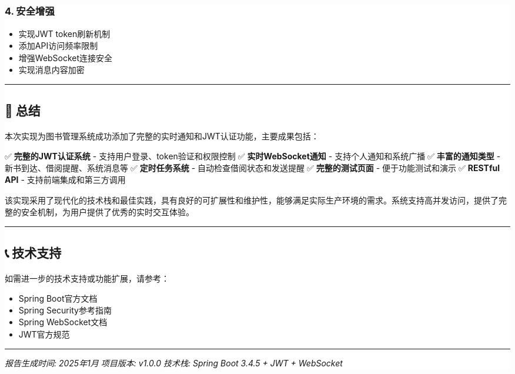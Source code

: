 ### 4. 安全增强
- 实现JWT token刷新机制
- 添加API访问频率限制
- 增强WebSocket连接安全
- 实现消息内容加密

---

## 📝 总结

本次实现为图书管理系统成功添加了完整的实时通知和JWT认证功能，主要成果包括：

✅ **完整的JWT认证系统** - 支持用户登录、token验证和权限控制
✅ **实时WebSocket通知** - 支持个人通知和系统广播
✅ **丰富的通知类型** - 新书到达、借阅提醒、系统消息等
✅ **定时任务系统** - 自动检查借阅状态和发送提醒
✅ **完整的测试页面** - 便于功能测试和演示
✅ **RESTful API** - 支持前端集成和第三方调用

该实现采用了现代化的技术栈和最佳实践，具有良好的可扩展性和维护性，能够满足实际生产环境的需求。系统支持高并发访问，提供了完整的安全机制，为用户提供了优秀的实时交互体验。

---

## 📞 技术支持

如需进一步的技术支持或功能扩展，请参考：
- Spring Boot官方文档
- Spring Security参考指南
- Spring WebSocket文档
- JWT官方规范

---

*报告生成时间: 2025年1月*
*项目版本: v1.0.0*
*技术栈: Spring Boot 3.4.5 + JWT + WebSocket*
